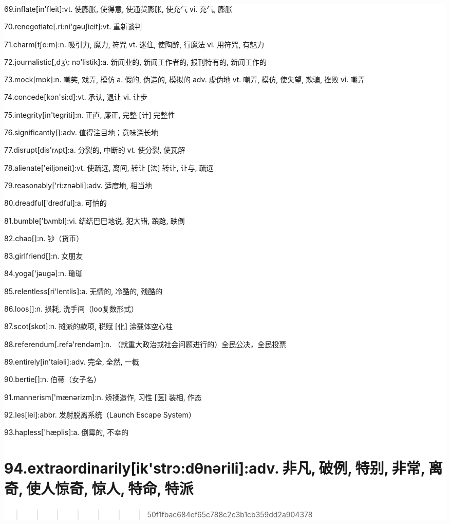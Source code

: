 69.inflate[in'fleit]:vt. 使膨胀, 使得意, 使通货膨胀, 使充气 vi. 充气, 膨胀 

70.renegotiate[.ri:ni'gәuʃieit]:vt. 重新谈判 

71.charm[tʃɑ:m]:n. 吸引力, 魔力, 符咒 vt. 迷住, 使陶醉, 行魔法 vi. 用符咒, 有魅力 

72.journalistic[,dʒ\\: nә'listik]:a. 新闻业的, 新闻工作者的, 报刊特有的, 新闻工作的 

73.mock[mɒk]:n. 嘲笑, 戏弄, 模仿 a. 假的, 伪造的, 模拟的 adv. 虚伪地 vt. 嘲弄, 模仿, 使失望, 欺骗, 挫败 vi. 嘲弄 

74.concede[kәn'si:d]:vt. 承认, 退让 vi. 让步 

75.integrity[in'tegriti]:n. 正直, 廉正, 完整 [计] 完整性 

76.significantly[]:adv. 值得注目地；意味深长地 

77.disrupt[dis'rʌpt]:a. 分裂的, 中断的 vt. 使分裂, 使瓦解 

78.alienate['eiljәneit]:vt. 使疏远, 离间, 转让 [法] 转让, 让与, 疏远 

79.reasonably['ri:znәbli]:adv. 适度地, 相当地 

80.dreadful['dredful]:a. 可怕的 

81.bumble['bʌmbl]:vi. 结结巴巴地说, 犯大错, 踉跄, 跌倒 

82.chao[]:n. 钞（货币） 

83.girlfriend[]:n. 女朋友 

84.yoga['jәugә]:n. 瑜珈 

85.relentless[ri'lentlis]:a. 无情的, 冷酷的, 残酷的 

86.loos[]:n. 损耗, 洗手间（loo复数形式） 

87.scot[skɒt]:n. 摊派的款项, 税赋 [化] 涂载体空心柱 

88.referendum[.refә'rendәm]:n. （就重大政治或社会问题进行的）全民公决，全民投票 

89.entirely[in'taiәli]:adv. 完全, 全然, 一概 

90.bertie[]:n. 伯蒂（女子名） 

91.mannerism['mænәrizm]:n. 矫揉造作, 习性 [医] 装相, 作态 

92.les[lei]:abbr. 发射脱离系统（Launch Escape System） 

93.hapless['hæplis]:a. 倒霉的, 不幸的 

94.extraordinarily[ik'strɔ:dθnәrili]:adv. 非凡, 破例, 特别, 非常, 离奇, 使人惊奇, 惊人, 特命, 特派 
=======
>>>>>>> 50f1fbac684ef65c788c2c3b1cb359dd2a904378

